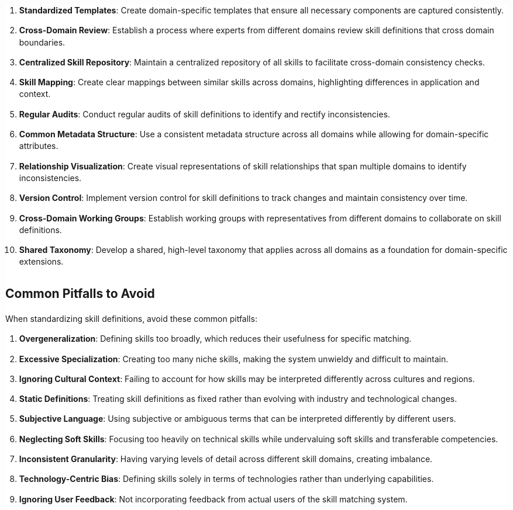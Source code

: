 1. **Standardized Templates**: Create domain-specific templates that ensure all necessary components are captured consistently.

2. **Cross-Domain Review**: Establish a process where experts from different domains review skill definitions that cross domain boundaries.

3. **Centralized Skill Repository**: Maintain a centralized repository of all skills to facilitate cross-domain consistency checks.

4. **Skill Mapping**: Create clear mappings between similar skills across domains, highlighting differences in application and context.

5. **Regular Audits**: Conduct regular audits of skill definitions to identify and rectify inconsistencies.

6. **Common Metadata Structure**: Use a consistent metadata structure across all domains while allowing for domain-specific attributes.

7. **Relationship Visualization**: Create visual representations of skill relationships that span multiple domains to identify inconsistencies.

8. **Version Control**: Implement version control for skill definitions to track changes and maintain consistency over time.

9. **Cross-Domain Working Groups**: Establish working groups with representatives from different domains to collaborate on skill definitions.

10. **Shared Taxonomy**: Develop a shared, high-level taxonomy that applies across all domains as a foundation for domain-specific extensions.

## Common Pitfalls to Avoid

When standardizing skill definitions, avoid these common pitfalls:

1. **Overgeneralization**: Defining skills too broadly, which reduces their usefulness for specific matching.

2. **Excessive Specialization**: Creating too many niche skills, making the system unwieldy and difficult to maintain.

3. **Ignoring Cultural Context**: Failing to account for how skills may be interpreted differently across cultures and regions.

4. **Static Definitions**: Treating skill definitions as fixed rather than evolving with industry and technological changes.

5. **Subjective Language**: Using subjective or ambiguous terms that can be interpreted differently by different users.

6. **Neglecting Soft Skills**: Focusing too heavily on technical skills while undervaluing soft skills and transferable competencies.

7. **Inconsistent Granularity**: Having varying levels of detail across different skill domains, creating imbalance.

8. **Technology-Centric Bias**: Defining skills solely in terms of technologies rather than underlying capabilities.

9. **Ignoring User Feedback**: Not incorporating feedback from actual users of the skill matching system.
